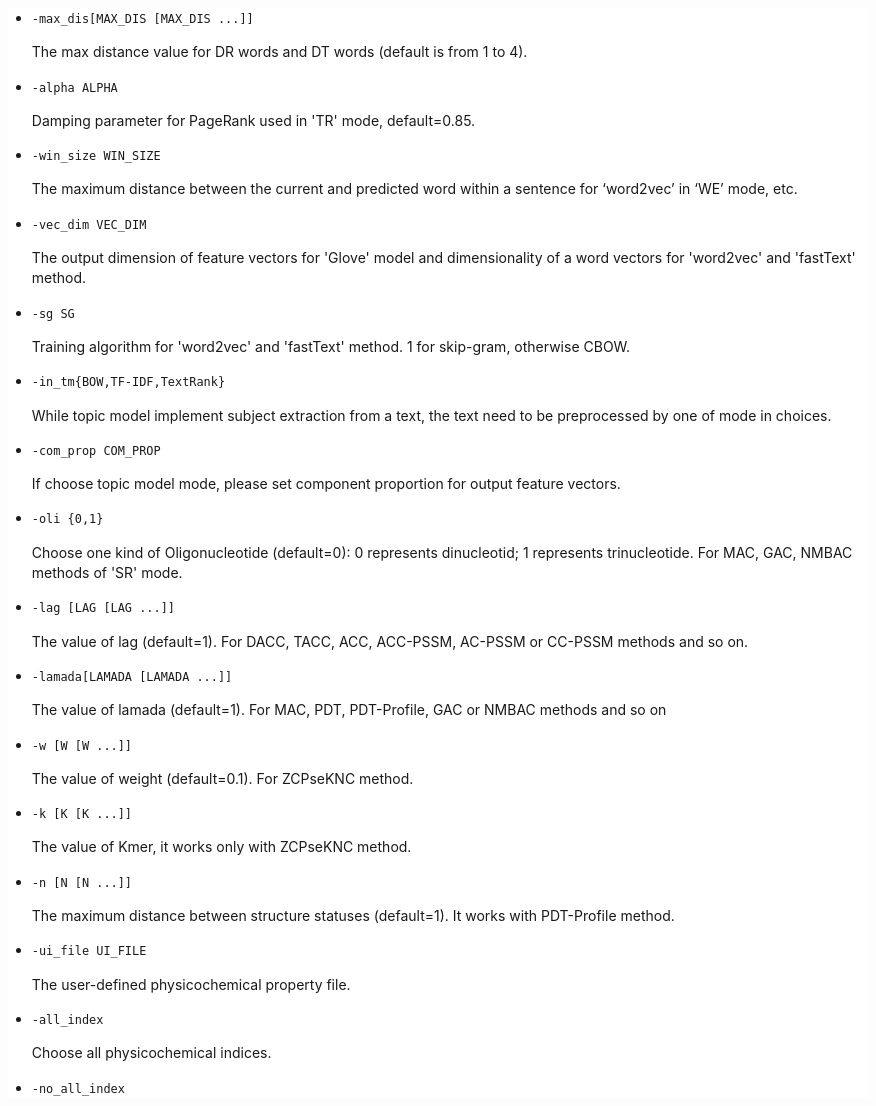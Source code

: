 - `-max_dis[MAX_DIS [MAX_DIS ...]] `

  The max distance value for DR words and DT words (default is from 1 to 4).

- `-alpha ALPHA `

  Damping parameter for PageRank used in 'TR' mode, default=0.85.

- `-win_size WIN_SIZE`

  The maximum distance between the current and predicted word within a sentence for ‘word2vec’ in ‘WE’ mode, etc.

- `-vec_dim VEC_DIM`

  The output dimension of feature vectors for 'Glove' model and dimensionality of a word vectors for 'word2vec' and 'fastText' method.

- `-sg SG`

  Training algorithm for 'word2vec' and 'fastText' method. 1 for skip-gram, otherwise CBOW.

- `-in_tm{BOW,TF-IDF,TextRank}`

  While topic model implement subject extraction from a text, the text need to be preprocessed by one of mode in choices.

- `-com_prop COM_PROP`

  If choose topic model mode, please set component proportion for output feature vectors.

- `-oli {0,1}`

  Choose one kind of Oligonucleotide (default=0): 0 represents dinucleotid; 1 represents trinucleotide. For MAC, GAC, NMBAC methods of 'SR' mode.

- `-lag [LAG [LAG ...]]`

  The value of lag (default=1). For DACC, TACC, ACC, ACC-PSSM, AC-PSSM or CC-PSSM methods and so on.

- `-lamada[LAMADA [LAMADA ...]]`

  The value of lamada (default=1). For MAC, PDT, PDT-Profile, GAC or NMBAC methods and so on

- `-w [W [W ...]] `

  The value of weight (default=0.1). For ZCPseKNC method.

- `-k [K [K ...]] `

  The value of Kmer, it works only with ZCPseKNC method.

- `-n [N [N ...]]`

  The maximum distance between structure statuses (default=1). It works with PDT-Profile method.

- `-ui_file UI_FILE `

  The user-defined physicochemical property file.

- `-all_index `

  Choose all physicochemical indices.

- `-no_all_index `
